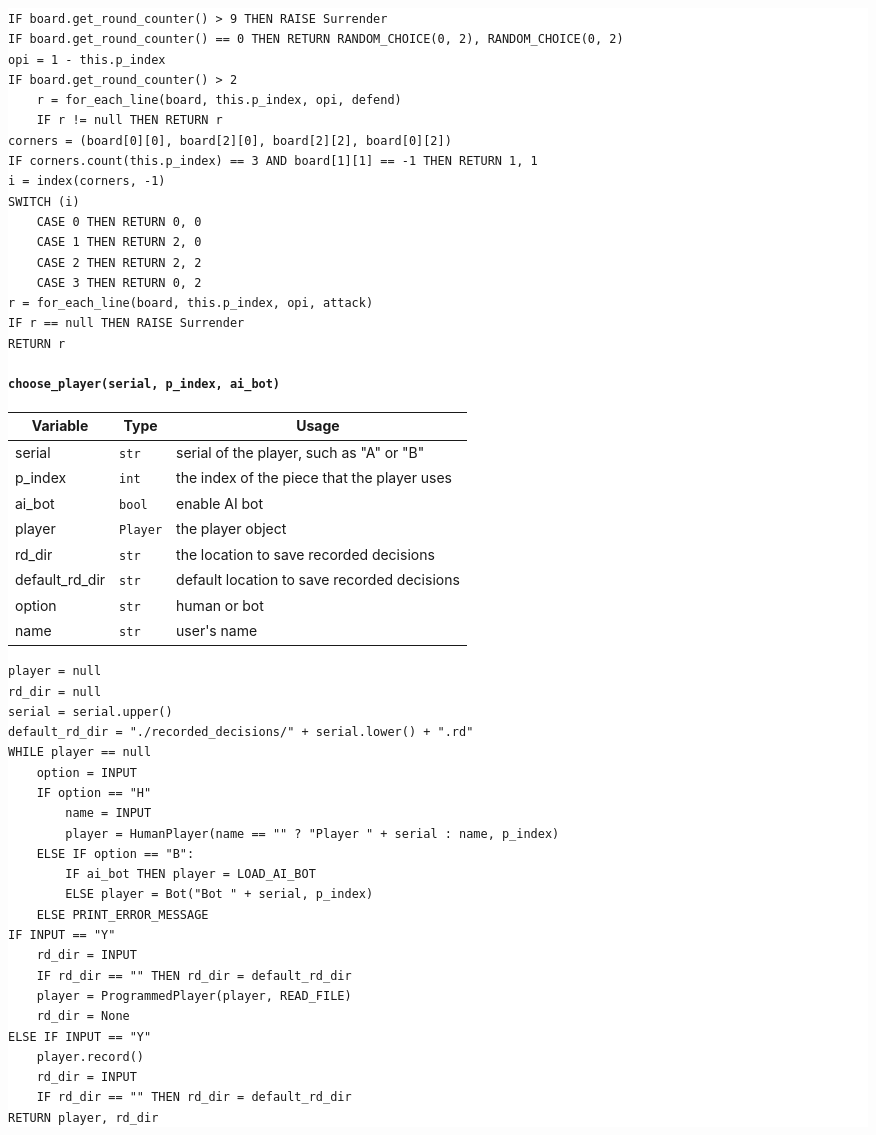 ```pseudocode
IF board.get_round_counter() > 9 THEN RAISE Surrender
IF board.get_round_counter() == 0 THEN RETURN RANDOM_CHOICE(0, 2), RANDOM_CHOICE(0, 2)
opi = 1 - this.p_index
IF board.get_round_counter() > 2
	r = for_each_line(board, this.p_index, opi, defend)
	IF r != null THEN RETURN r
corners = (board[0][0], board[2][0], board[2][2], board[0][2])
IF corners.count(this.p_index) == 3 AND board[1][1] == -1 THEN RETURN 1, 1
i = index(corners, -1)
SWITCH (i)
	CASE 0 THEN RETURN 0, 0
	CASE 1 THEN RETURN 2, 0
	CASE 2 THEN RETURN 2, 2
	CASE 3 THEN RETURN 0, 2
r = for_each_line(board, this.p_index, opi, attack)
IF r == null THEN RAISE Surrender
RETURN r
```

#### `choose_player(serial, p_index, ai_bot)`

| Variable       | Type     | Usage                                       |
| -------------- | -------- | ------------------------------------------- |
| serial         | `str`    | serial of the player, such as "A" or "B"    |
| p_index        | `int`    | the index of the piece that the player uses |
| ai_bot         | `bool`   | enable AI bot                               |
| player         | `Player` | the player object                           |
| rd_dir         | `str`    | the location to save recorded decisions     |
| default_rd_dir | `str`    | default location to save recorded decisions |
| option         | `str`    | human or bot                                |
| name           | `str`    | user's name                                 |

```pseudocode
player = null
rd_dir = null
serial = serial.upper()
default_rd_dir = "./recorded_decisions/" + serial.lower() + ".rd"
WHILE player == null
	option = INPUT
	IF option == "H"
		name = INPUT
		player = HumanPlayer(name == "" ? "Player " + serial : name, p_index)
	ELSE IF option == "B":
		IF ai_bot THEN player = LOAD_AI_BOT
		ELSE player = Bot("Bot " + serial, p_index)
	ELSE PRINT_ERROR_MESSAGE
IF INPUT == "Y"
	rd_dir = INPUT
	IF rd_dir == "" THEN rd_dir = default_rd_dir
	player = ProgrammedPlayer(player, READ_FILE)
	rd_dir = None
ELSE IF INPUT == "Y"
	player.record()
	rd_dir = INPUT
	IF rd_dir == "" THEN rd_dir = default_rd_dir
RETURN player, rd_dir
```
